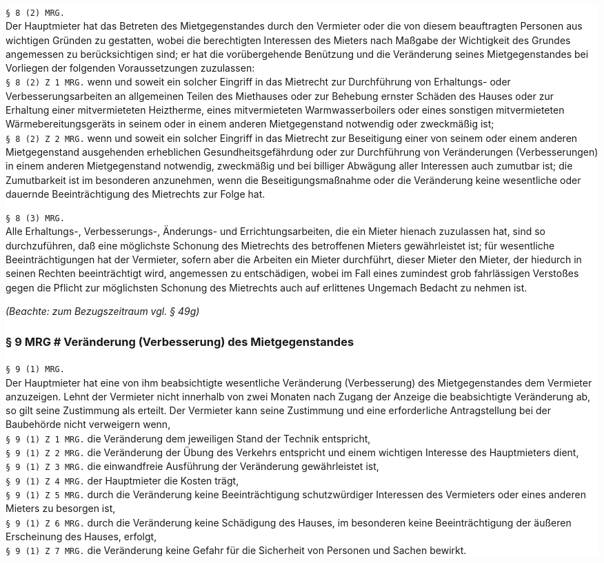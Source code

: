 `§ 8 (2) MRG.`  
Der Hauptmieter hat das Betreten des Mietgegenstandes durch den Vermieter oder die von diesem beauftragten Personen aus wichtigen Gründen zu gestatten, wobei die berechtigten Interessen des Mieters nach Maßgabe der Wichtigkeit des Grundes angemessen zu berücksichtigen sind; er hat die vorübergehende Benützung und die Veränderung seines Mietgegenstandes bei Vorliegen der folgenden Voraussetzungen zuzulassen:  
`§ 8 (2) Z 1 MRG.`
wenn und soweit ein solcher Eingriff in das Mietrecht zur Durchführung von Erhaltungs- oder Verbesserungsarbeiten an allgemeinen Teilen des Miethauses oder zur Behebung ernster Schäden des Hauses oder zur Erhaltung einer mitvermieteten Heiztherme, eines mitvermieteten Warmwasserboilers oder eines sonstigen mitvermieteten Wärmebereitungsgeräts in seinem oder in einem anderen Mietgegenstand notwendig oder zweckmäßig ist;  
`§ 8 (2) Z 2 MRG.`
wenn und soweit ein solcher Eingriff in das Mietrecht zur Beseitigung einer von seinem oder einem anderen Mietgegenstand ausgehenden erheblichen Gesundheitsgefährdung oder zur Durchführung von Veränderungen (Verbesserungen) in einem anderen Mietgegenstand notwendig, zweckmäßig und bei billiger Abwägung aller Interessen auch zumutbar ist; die Zumutbarkeit ist im besonderen anzunehmen, wenn die Beseitigungsmaßnahme oder die Veränderung keine wesentliche oder dauernde Beeinträchtigung des Mietrechts zur Folge hat.

`§ 8 (3) MRG.`  
Alle Erhaltungs-, Verbesserungs-, Änderungs- und Errichtungsarbeiten, die ein Mieter hienach zuzulassen hat, sind so durchzuführen, daß eine möglichste Schonung des Mietrechts des betroffenen Mieters gewährleistet ist; für wesentliche Beeinträchtigungen hat der Vermieter, sofern aber die Arbeiten ein Mieter durchführt, dieser Mieter den Mieter, der hiedurch in seinen Rechten beeinträchtigt wird, angemessen zu entschädigen, wobei im Fall eines zumindest grob fahrlässigen Verstoßes gegen die Pflicht zur möglichsten Schonung des Mietrechts auch auf erlittenes Ungemach Bedacht zu nehmen ist.

*(Beachte: zum Bezugszeitraum vgl. § 49g)*

### § 9 MRG # Veränderung (Verbesserung) des Mietgegenstandes

`§ 9 (1) MRG.`  
Der Hauptmieter hat eine von ihm beabsichtigte wesentliche Veränderung (Verbesserung) des Mietgegenstandes dem Vermieter anzuzeigen. Lehnt der Vermieter nicht innerhalb von zwei Monaten nach Zugang der Anzeige die beabsichtigte Veränderung ab, so gilt seine Zustimmung als erteilt. Der Vermieter kann seine Zustimmung und eine erforderliche Antragstellung bei der Baubehörde nicht verweigern wenn,  
`§ 9 (1) Z 1 MRG.`
die Veränderung dem jeweiligen Stand der Technik entspricht,  
`§ 9 (1) Z 2 MRG.`
die Veränderung der Übung des Verkehrs entspricht und einem wichtigen Interesse des Hauptmieters dient,  
`§ 9 (1) Z 3 MRG.`
die einwandfreie Ausführung der Veränderung gewährleistet ist,  
`§ 9 (1) Z 4 MRG.`
der Hauptmieter die Kosten trägt,  
`§ 9 (1) Z 5 MRG.`
durch die Veränderung keine Beeinträchtigung schutzwürdiger Interessen des Vermieters oder eines anderen Mieters zu besorgen ist,  
`§ 9 (1) Z 6 MRG.`
durch die Veränderung keine Schädigung des Hauses, im besonderen keine Beeinträchtigung der äußeren Erscheinung des Hauses, erfolgt,  
`§ 9 (1) Z 7 MRG.`
die Veränderung keine Gefahr für die Sicherheit von Personen und Sachen bewirkt.
